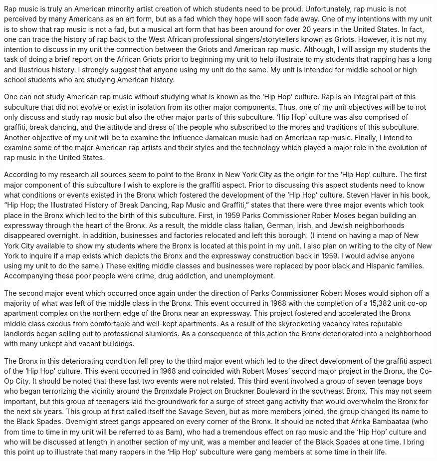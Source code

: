  Rap music is truly an American minority artist creation of which students need to be proud. Unfortunately, rap music is not perceived by many Americans as an art form, but as a fad which they hope will soon fade away. One of my intentions with my unit is to show that rap music is not a fad, but a musical art form that has been around for over 20 years in the United States. In fact, one can trace the history of rap back to the West African professional singers/storytellers known as Griots. However, it is not my intention to discuss in my unit the connection between the Griots and American rap music. Although, I will assign my students the task of doing a brief report on the African Griots prior to beginning my unit to help illustrate to my students that rapping has a long and illustrious history. I strongly suggest that anyone using my unit do the same. My unit is intended for middle school or high school students who are studying American history.
 <p>
  One can not study American rap music without studying what is known as the ‘Hip Hop’ culture. Rap is an integral part of this subculture that did not evolve or exist in isolation from its other major components. Thus, one of my unit objectives will be to not only discuss and study rap music but also the other major parts of this subculture. ‘Hip Hop’ culture was also comprised of graffiti, break dancing, and the attitude and dress of the people who subscribed to the mores and traditions of this subculture. Another objective of my unit will be to examine the influence Jamaican music had on American rap music. Finally, I intend to examine some of the major American rap artists and their styles and the technology which played a major role in the evolution of rap music in the United States.
 </p>
 <p>
  According to my research all sources seem to point to the Bronx in New York City as the origin for the ‘Hip Hop’ culture. The first major component of this subculture I wish to explore is the graffiti aspect. Prior to discussing this aspect students need to know what conditions or events existed in the Bronx which fostered the development of the ‘Hip Hop’ culture. Steven Haver in his book, “Hip Hop; the Illustrated History of Break Dancing, Rap Music and Graffiti,” states that there were three major events which took place in the Bronx which led to the birth of this subculture. First, in 1959 Parks Commissioner Rober Moses began building an expressway through the heart of the Bronx. As a result, the middle class Italian, German, Irish, and Jewish neighborhoods disappeared overnight. In addition, businesses and factories relocated and left this borough. (I intend on having a map of New York City available to show my students where the Bronx is located at this point in my unit. I also plan on writing to the city of New York to inquire if a map exists which depicts the Bronx and the expressway construction back in 1959. I would advise anyone using my unit to do the same.) These exiting middle classes and businesses were replaced by poor black and Hispanic families. Accompanying these poor people were crime, drug addiction, and unemployment.
 </p>
 <p>
  The second major event which occurred once again under the direction of Parks Commissioner Robert Moses would siphon off a majority of what was left of the middle class in the Bronx. This event occurred in 1968 with the completion of a 15,382 unit co-op apartment complex on the northern edge of the Bronx near an expressway. This project fostered and accelerated the Bronx middle class exodus from comfortable and well-kept apartments. As a result of the skyrocketing vacancy rates reputable landlords began selling out to professional slumlords. As a consequence of this action the Bronx deteriorated into a neighborhood with many unkept and vacant buildings.
 </p>
 <p>
  The Bronx in this deteriorating condition fell prey to the third major event which led to the direct development of the graffiti aspect of the ‘Hip Hop’ culture. This event occurred in 1968 and coincided with Robert Moses’ second major project in the Bronx, the Co-Op City. It should be noted that these last two events were not related. This third event involved a group of seven teenage boys who began terrorizing the vicinity around the Bronxdale Project on Bruckner Boulevard in the southeast Bronx. This may not seem important, but this group of teenagers laid the groundwork for a surge of street gang activity that would overwhelm the Bronx for the next six years. This group at first called itself the Savage Seven, but as more members joined, the group changed its name to the Black Spades. Overnight street gangs appeared on every corner of the Bronx. It should be noted that Afrika Bambaataa (who from time to time in my unit will be referred to as Bam), who had a tremendous effect on rap music and the ‘Hip Hop’ culture and who will be discussed at length in another section of my unit, was a member and leader of the Black Spades at one time. I bring this point up to illustrate that many rappers in the ‘Hip Hop’ subculture were gang members at some time in their life.
 </p>
 <p>